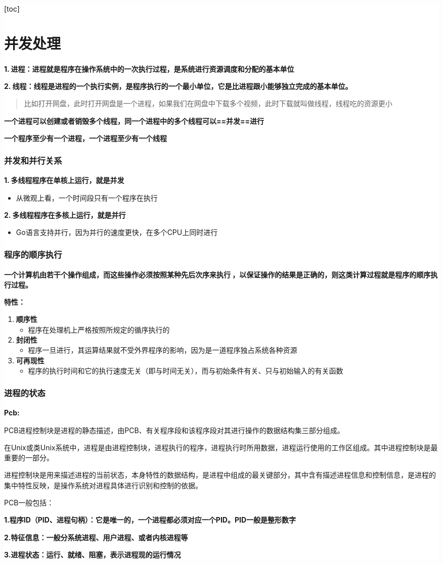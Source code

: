 [toc]

# 并发处理

**1. 进程：进程就是程序在操作系统中的一次执行过程，是系统进行资源调度和分配的基本单位**

**2. 线程：线程是进程的一个执行实例，是程序执行的一个最小单位，它是比进程跟小能够独立完成的基本单位。**

> 比如打开网盘，此时打开网盘是一个进程，如果我们在网盘中下载多个视频，此时下载就叫做线程，线程吃的资源更小

**一个进程可以创建或者销毁多个线程，同一个进程中的多个线程可以==并发==进行**

**一个程序至少有一个进程，一个进程至少有一个线程**



### 并发和并行关系

**1. 多线程程序在单核上运行，就是并发**

+ 从微观上看，一个时间段只有一个程序在执行

**2. 多线程程序在多核上运行，就是并行**

+ Go语言支持并行，因为并行的速度更快，在多个CPU上同时进行



### 程序的顺序执行

**一个计算机由若干个操作组成，而这些操作必须按照某种先后次序来执行 ，以保证操作的结果是正确的，则这类计算过程就是程序的顺序执行过程。**

**特性：**

1. **顺序性**
   + 程序在处理机上严格按照所规定的循序执行的
2. **封闭性**
   + 程序一旦进行，其运算结果就不受外界程序的影响，因为是一道程序独占系统各种资源
3. **可再现性**
   + 程序的执行时间和它的执行速度无关（即与时间无关），而与初始条件有关、只与初始输入的有关函数



### 进程的状态

**Pcb:**

PCB进程控制块是进程的静态描述，由PCB、有关程序段和该程序段对其进行操作的数据结构集三部分组成。

在Unix或类Unix系统中，进程是由进程控制块，进程执行的程序，进程执行时所用数据，进程运行使用的工作区组成。其中进程控制块是最重要的一部分。

进程控制块是用来描述进程的当前状态，本身特性的数据结构，是进程中组成的最关键部分，其中含有描述进程信息和控制信息，是进程的集中特性反映，是操作系统对进程具体进行识别和控制的依据。

PCB一般包括：

**1.程序ID（PID、进程句柄）：它是唯一的，一个进程都必须对应一个PID。PID一般是整形数字**

**2.特征信息：一般分系统进程、用户进程、或者内核进程等**

**3.进程状态：运行、就绪、阻塞，表示进程现的运行情况**
